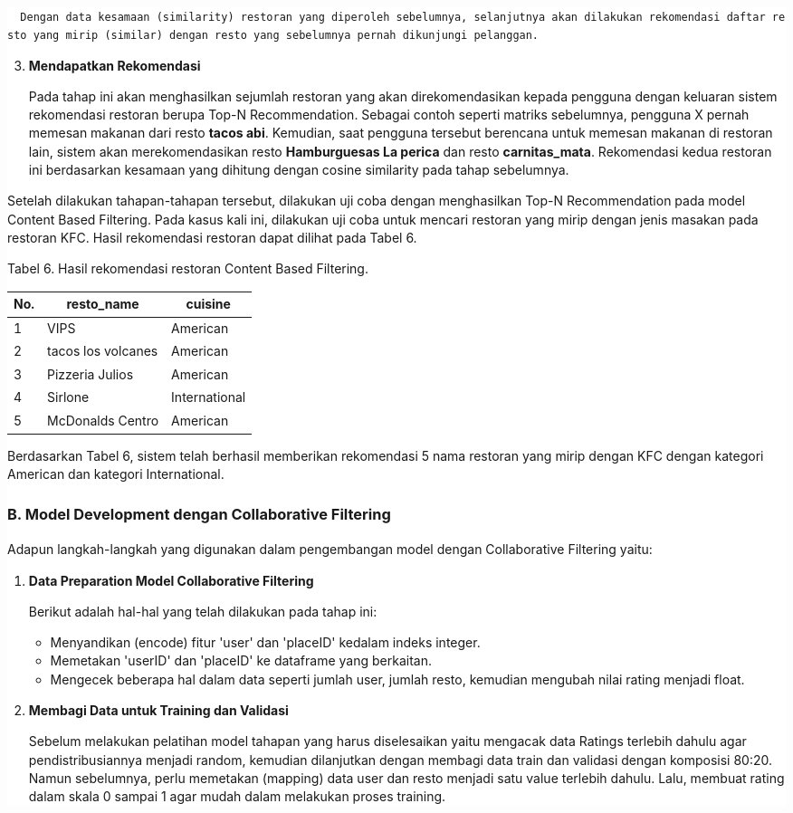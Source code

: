       Dengan data kesamaan (similarity) restoran yang diperoleh sebelumnya, selanjutnya akan dilakukan rekomendasi daftar resto yang mirip (similar) dengan resto yang sebelumnya pernah dikunjungi pelanggan.
      
   3. **Mendapatkan Rekomendasi**
   
      Pada tahap ini akan menghasilkan sejumlah restoran yang akan direkomendasikan kepada pengguna dengan keluaran sistem rekomendasi restoran berupa Top-N Recommendation. Sebagai contoh seperti matriks sebelumnya, pengguna X pernah memesan makanan dari resto **tacos abi**. Kemudian, saat pengguna tersebut berencana untuk memesan makanan di restoran lain, sistem akan merekomendasikan resto **Hamburguesas La perica** dan resto **carnitas_mata**. Rekomendasi kedua restoran ini berdasarkan kesamaan yang dihitung dengan cosine similarity pada tahap sebelumnya.
      
Setelah dilakukan tahapan-tahapan tersebut, dilakukan uji coba dengan menghasilkan Top-N Recommendation pada model Content Based Filtering. Pada kasus kali ini, dilakukan uji coba untuk mencari restoran yang mirip dengan jenis masakan pada restoran KFC. Hasil rekomendasi restoran dapat dilihat pada Tabel 6.

Tabel 6. Hasil rekomendasi restoran Content Based Filtering.

| No.| resto_name         | cuisine       |
|----|--------------------|---------------|
| 1  | VIPS               | American	    |
| 2  | tacos los volcanes |	American	    | 
| 3  | Pizzeria Julios    |	American      |
| 4  | Sirlone	          |	International |
| 5  | McDonalds Centro	  | American      |

Berdasarkan Tabel 6, sistem telah berhasil memberikan rekomendasi 5 nama restoran yang mirip dengan KFC dengan kategori American dan kategori International.
        
### B. Model Development dengan Collaborative Filtering

   Adapun langkah-langkah yang digunakan dalam pengembangan model dengan Collaborative Filtering yaitu:

   1. **Data Preparation Model Collaborative Filtering**
   
      Berikut adalah hal-hal yang telah dilakukan pada tahap ini:

      - Menyandikan (encode) fitur 'user' dan 'placeID' kedalam indeks integer.
      - Memetakan 'userID' dan 'placeID' ke dataframe yang berkaitan.
      - Mengecek beberapa hal dalam data seperti jumlah user, jumlah resto, kemudian mengubah nilai rating menjadi float.

   2. **Membagi Data untuk Training dan Validasi**
   
      Sebelum melakukan pelatihan model tahapan yang harus diselesaikan yaitu mengacak data Ratings terlebih dahulu agar pendistribusiannya menjadi random, kemudian dilanjutkan dengan membagi data train dan validasi dengan komposisi 80:20. Namun sebelumnya, perlu memetakan (mapping) data user dan resto menjadi satu value terlebih dahulu. Lalu, membuat rating dalam skala 0 sampai 1 agar mudah dalam melakukan proses training.
